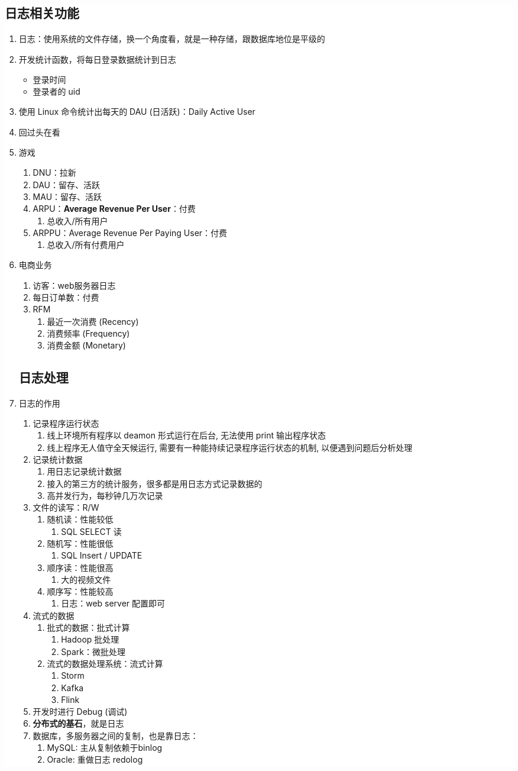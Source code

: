

## 日志相关功能

1. 日志：使用系统的文件存储，换一个角度看，就是一种存储，跟数据库地位是平级的
2. 开发统计函数，将每日登录数据统计到日志
    - 登录时间
    - 登录者的 uid
3. 使用 Linux 命令统计出每天的 DAU (日活跃)：Daily Active User
4. 回过头在看
5. 游戏

    1. DNU：拉新
    2. DAU：留存、活跃
    3. MAU：留存、活跃
    4. ARPU：**Average Revenue Per User**：付费
        1. 总收入/所有用户
    5. ARPPU：Average Revenue Per Paying User：付费
        1. 总收入/所有付费用户
6. 电商业务
    1. 访客：web服务器日志
    2. 每日订单数：付费
    3. RFM
        1. 最近一次消费 (Recency)
        2. 消费频率 (Frequency)
        3. 消费金额 (Monetary)


    ## 日志处理

5. 日志的作用

   1. 记录程序运行状态
      1. 线上环境所有程序以 deamon 形式运行在后台, 无法使用 print 输出程序状态
      2. 线上程序无人值守全天候运行, 需要有一种能持续记录程序运行状态的机制, 以便遇到问题后分析处理
   2. 记录统计数据
      1. 用日志记录统计数据
      2. 接入的第三方的统计服务，很多都是用日志方式记录数据的
      3. 高并发行为，每秒钟几万次记录
   3. 文件的读写：R/W
      1. 随机读：性能较低
         1. SQL SELECT 读
      2. 随机写：性能很低
         1. SQL Insert / UPDATE
      3. 顺序读：性能很高
         1. 大的视频文件
      4. 顺序写：性能较高
         1. 日志：web server 配置即可
   4. 流式的数据
      1. 批式的数据：批式计算
         1. Hadoop 批处理
         2. Spark：微批处理
      2. 流式的数据处理系统：流式计算
         1. Storm
         2. Kafka
         3. Flink
   5. 开发时进行 Debug (调试)
   6. **分布式的基石**，就是日志
   7. 数据库，多服务器之间的复制，也是靠日志：
      1. MySQL: 主从复制依赖于binlog
      2. Oracle: 重做日志 redolog

